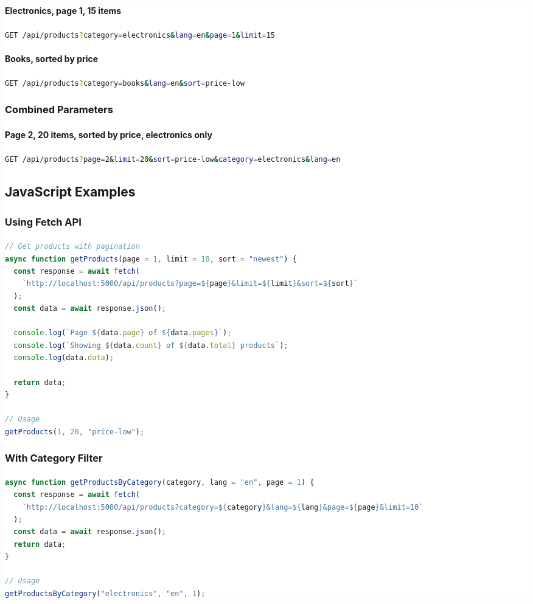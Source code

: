 #### Electronics, page 1, 15 items

```bash
GET /api/products?category=electronics&lang=en&page=1&limit=15
```

#### Books, sorted by price

```bash
GET /api/products?category=books&lang=en&sort=price-low
```

### Combined Parameters

#### Page 2, 20 items, sorted by price, electronics only

```bash
GET /api/products?page=2&limit=20&sort=price-low&category=electronics&lang=en
```

## JavaScript Examples

### Using Fetch API

```javascript
// Get products with pagination
async function getProducts(page = 1, limit = 10, sort = "newest") {
  const response = await fetch(
    `http://localhost:5000/api/products?page=${page}&limit=${limit}&sort=${sort}`
  );
  const data = await response.json();

  console.log(`Page ${data.page} of ${data.pages}`);
  console.log(`Showing ${data.count} of ${data.total} products`);
  console.log(data.data);

  return data;
}

// Usage
getProducts(1, 20, "price-low");
```

### With Category Filter

```javascript
async function getProductsByCategory(category, lang = "en", page = 1) {
  const response = await fetch(
    `http://localhost:5000/api/products?category=${category}&lang=${lang}&page=${page}&limit=10`
  );
  const data = await response.json();
  return data;
}

// Usage
getProductsByCategory("electronics", "en", 1);
```
